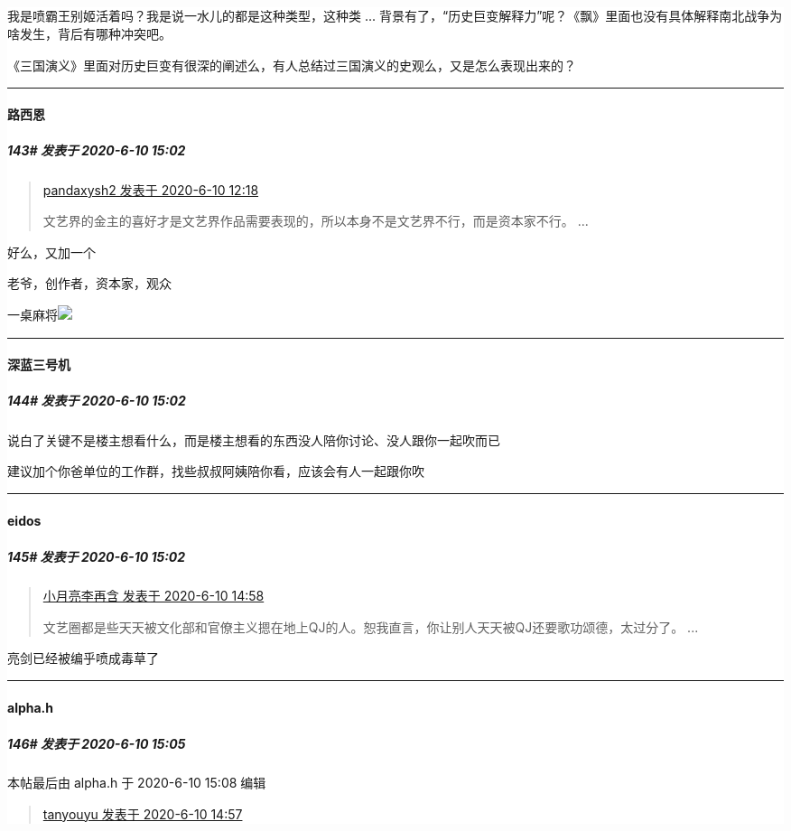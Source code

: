 
我是喷霸王别姬活着吗？我是说一水儿的都是这种类型，这种类 ...</blockquote>
背景有了，“历史巨变解释力”呢？《飘》里面也没有具体解释南北战争为啥发生，背后有哪种冲突吧。

《三国演义》里面对历史巨变有很深的阐述么，有人总结过三国演义的史观么，又是怎么表现出来的？


-----

####  路西恩  
##### 143#       发表于 2020-6-10 15:02


<blockquote><a href="httphttps://bbs.saraba1st.com/2b/forum.php?mod=redirect&amp;goto=findpost&amp;pid=47746892&amp;ptid=1940770" target="_blank">pandaxysh2 发表于 2020-6-10 12:18</a>

文艺界的金主的喜好才是文艺界作品需要表现的，所以本身不是文艺界不行，而是资本家不行。 ...</blockquote>
好么，又加一个


老爷，创作者，资本家，观众


一桌麻将<img src="https://static.saraba1st.com/image/smiley/face2017/066.png" referrerpolicy="no-referrer">


-----

####  深蓝三号机  
##### 144#       发表于 2020-6-10 15:02


说白了关键不是楼主想看什么，而是楼主想看的东西没人陪你讨论、没人跟你一起吹而已


建议加个你爸单位的工作群，找些叔叔阿姨陪你看，应该会有人一起跟你吹


-----

####  eidos  
##### 145#       发表于 2020-6-10 15:02


<blockquote><a href="httphttps://bbs.saraba1st.com/2b/forum.php?mod=redirect&amp;goto=findpost&amp;pid=47748888&amp;ptid=1940770" target="_blank">小月亮李再含 发表于 2020-6-10 14:58</a>

文艺圈都是些天天被文化部和官僚主义摁在地上QJ的人。恕我直言，你让别人天天被QJ还要歌功颂德，太过分了。 ...</blockquote>
亮剑已经被编乎喷成毒草了


-----

####  alpha.h  
##### 146#       发表于 2020-6-10 15:05


 本帖最后由 alpha.h 于 2020-6-10 15:08 编辑 
<blockquote><a href="httphttps://bbs.saraba1st.com/2b/forum.php?mod=redirect&amp;goto=findpost&amp;pid=47748880&amp;ptid=1940770" target="_blank">tanyouyu 发表于 2020-6-10 14:57</a>
